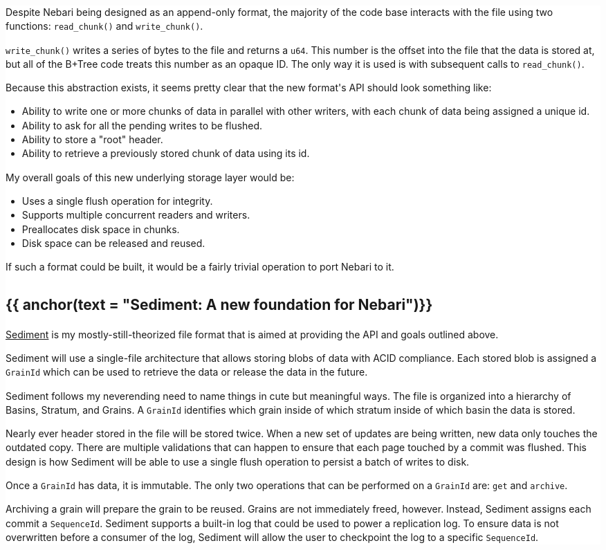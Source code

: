 Despite Nebari being designed as an append-only format, the majority of the code
base interacts with the file using two functions: `read_chunk()` and
`write_chunk()`.

`write_chunk()` writes a series of bytes to the file and returns a `u64`. This
number is the offset into the file that the data is stored at, but all of the
B+Tree code treats this number as an opaque ID. The only way it is used is with
subsequent calls to `read_chunk()`.

Because this abstraction exists, it seems pretty clear that the new format's API
should look something like:

- Ability to write one or more chunks of data in parallel with other writers,
  with each chunk of data being assigned a unique id.
- Ability to ask for all the pending writes to be flushed.
- Ability to store a "root" header.
- Ability to retrieve a previously stored chunk of data using its id.

My overall goals of this new underlying storage layer would be:

- Uses a single flush operation for integrity.
- Supports multiple concurrent readers and writers.
- Preallocates disk space in chunks.
- Disk space can be released and reused.

If such a format could be built, it would be a fairly trivial operation to port
Nebari to it.

## {{ anchor(text = "Sediment: A new foundation for Nebari")}}

[Sediment][sediment] is my mostly-still-theorized file format that is aimed at
providing the API and goals outlined above.

Sediment will use a single-file architecture that allows storing blobs of data
with ACID compliance. Each stored blob is assigned a `GrainId` which can be used
to retrieve the data or release the data in the future.

Sediment follows my neverending need to name things in cute but meaningful ways.
The file is organized into a hierarchy of Basins, Stratum, and Grains. A
`GrainId` identifies which grain inside of which stratum inside of which basin
the data is stored.

Nearly ever header stored in the file will be stored twice. When a new set of
updates are being written, new data only touches the outdated copy. There are
multiple validations that can happen to ensure that each page touched by a
commit was flushed. This design is how Sediment will be able to use a single
flush operation to persist a batch of writes to disk.

Once a `GrainId` has data, it is immutable. The only two operations that can be
performed on a `GrainId` are: `get` and `archive`.

Archiving a grain will prepare the grain to be reused. Grains are not
immediately freed, however. Instead, Sediment assigns each commit a
`SequenceId`. Sediment supports a built-in log that could be used to power a
replication log. To ensure data is not overwritten before a consumer of the log,
Sediment will allow the user to checkpoint the log to a specific `SequenceId`.


[sediment]: https://github.com/khonsulabs/sediment
[bonsaidb]: https://github.com/khonsulabs/bonsaidb
[nebari]: https://github.com/khonsulabs/nebari
[hotspot]: https://github.com/KDAB/hotspot
[nebari-pr]: https://github.com/khonsulabs/nebari/pull/56
[bonsaidb-pr]: https://github.com/khonsulabs/bonsaidb/pull/250
[mvcc]: https://en.wikipedia.org/wiki/Multiversion_concurrency_control